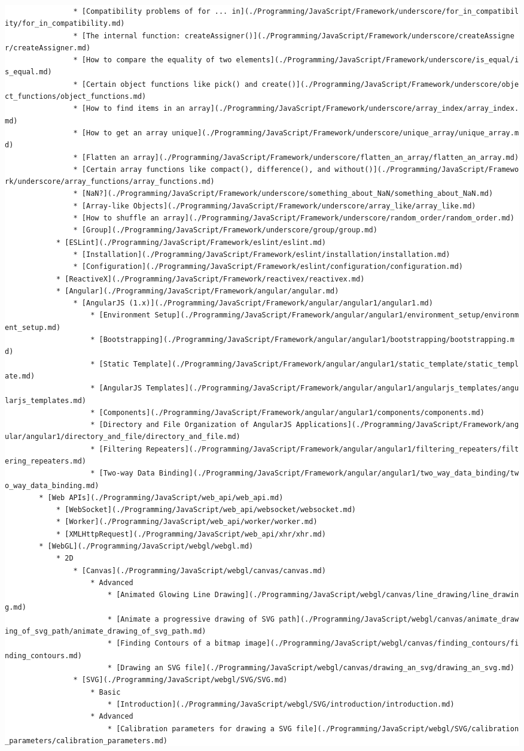                     * [Compatibility problems of for ... in](./Programming/JavaScript/Framework/underscore/for_in_compatibility/for_in_compatibility.md)
                    * [The internal function: createAssigner()](./Programming/JavaScript/Framework/underscore/createAssigner/createAssigner.md)
                    * [How to compare the equality of two elements](./Programming/JavaScript/Framework/underscore/is_equal/is_equal.md)
                    * [Certain object functions like pick() and create()](./Programming/JavaScript/Framework/underscore/object_functions/object_functions.md)
                    * [How to find items in an array](./Programming/JavaScript/Framework/underscore/array_index/array_index.md)
                    * [How to get an array unique](./Programming/JavaScript/Framework/underscore/unique_array/unique_array.md)
                    * [Flatten an array](./Programming/JavaScript/Framework/underscore/flatten_an_array/flatten_an_array.md)
                    * [Certain array functions like compact(), difference(), and without()](./Programming/JavaScript/Framework/underscore/array_functions/array_functions.md)
                    * [NaN?](./Programming/JavaScript/Framework/underscore/something_about_NaN/something_about_NaN.md)
                    * [Array-like Objects](./Programming/JavaScript/Framework/underscore/array_like/array_like.md)
                    * [How to shuffle an array](./Programming/JavaScript/Framework/underscore/random_order/random_order.md)
                    * [Group](./Programming/JavaScript/Framework/underscore/group/group.md)
                * [ESLint](./Programming/JavaScript/Framework/eslint/eslint.md)
                    * [Installation](./Programming/JavaScript/Framework/eslint/installation/installation.md)
                    * [Configuration](./Programming/JavaScript/Framework/eslint/configuration/configuration.md)
                * [ReactiveX](./Programming/JavaScript/Framework/reactivex/reactivex.md)
                * [Angular](./Programming/JavaScript/Framework/angular/angular.md)
                    * [AngularJS (1.x)](./Programming/JavaScript/Framework/angular/angular1/angular1.md)
                        * [Environment Setup](./Programming/JavaScript/Framework/angular/angular1/environment_setup/environment_setup.md)
                        * [Bootstrapping](./Programming/JavaScript/Framework/angular/angular1/bootstrapping/bootstrapping.md)
                        * [Static Template](./Programming/JavaScript/Framework/angular/angular1/static_template/static_template.md)
                        * [AngularJS Templates](./Programming/JavaScript/Framework/angular/angular1/angularjs_templates/angularjs_templates.md)
                        * [Components](./Programming/JavaScript/Framework/angular/angular1/components/components.md)
                        * [Directory and File Organization of AngularJS Applications](./Programming/JavaScript/Framework/angular/angular1/directory_and_file/directory_and_file.md)
                        * [Filtering Repeaters](./Programming/JavaScript/Framework/angular/angular1/filtering_repeaters/filtering_repeaters.md)
                        * [Two-way Data Binding](./Programming/JavaScript/Framework/angular/angular1/two_way_data_binding/two_way_data_binding.md)
            * [Web APIs](./Programming/JavaScript/web_api/web_api.md)
                * [WebSocket](./Programming/JavaScript/web_api/websocket/websocket.md)
                * [Worker](./Programming/JavaScript/web_api/worker/worker.md)
                * [XMLHttpRequest](./Programming/JavaScript/web_api/xhr/xhr.md)
            * [WebGL](./Programming/JavaScript/webgl/webgl.md)
                * 2D
                    * [Canvas](./Programming/JavaScript/webgl/canvas/canvas.md)
                        * Advanced
                            * [Animated Glowing Line Drawing](./Programming/JavaScript/webgl/canvas/line_drawing/line_drawing.md)
                            * [Animate a progressive drawing of SVG path](./Programming/JavaScript/webgl/canvas/animate_drawing_of_svg_path/animate_drawing_of_svg_path.md)
                            * [Finding Contours of a bitmap image](./Programming/JavaScript/webgl/canvas/finding_contours/finding_contours.md)
                            * [Drawing an SVG file](./Programming/JavaScript/webgl/canvas/drawing_an_svg/drawing_an_svg.md)
                    * [SVG](./Programming/JavaScript/webgl/SVG/SVG.md)
                        * Basic
                            * [Introduction](./Programming/JavaScript/webgl/SVG/introduction/introduction.md)
                        * Advanced
                            * [Calibration parameters for drawing a SVG file](./Programming/JavaScript/webgl/SVG/calibration_parameters/calibration_parameters.md)